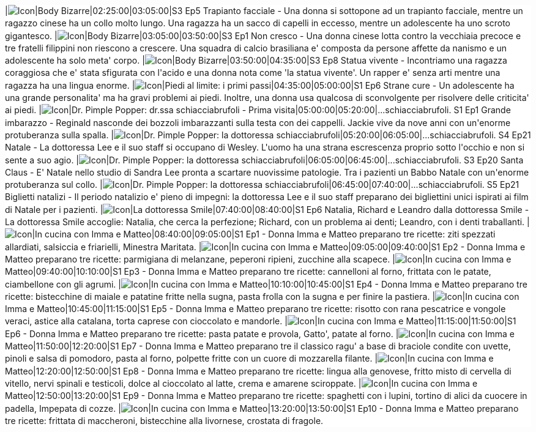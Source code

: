 |![Icon](https://guidatv.sky.it/uuid/8203b50b-4b7f-48b7-b685-cd71446cd320/cover?md5ChecksumParam=fefba69be24fe7123667098ad208d1e9)|Body Bizarre|02:25:00|03:05:00|S3 Ep5 Trapianto facciale - Una donna si sottopone ad un trapianto facciale, mentre un ragazzo cinese ha un collo molto lungo. Una ragazza ha un sacco di capelli in eccesso, mentre un adolescente ha uno scroto gigantesco.
|![Icon](https://guidatv.sky.it/uuid/58aad42d-ec7f-483d-b7e4-18b612df9cd3/cover?md5ChecksumParam=fefba69be24fe7123667098ad208d1e9)|Body Bizarre|03:05:00|03:50:00|S3 Ep1 Non cresco - Una donna cinese lotta contro la vecchiaia precoce e tre fratelli filippini non riescono a crescere. Una squadra di calcio brasiliana e&#039; composta da persone affette da nanismo e un adolescente ha solo meta&#039; corpo.
|![Icon](https://guidatv.sky.it/uuid/a6e11b1d-29aa-4130-9277-7f15f0bc9aef/cover?md5ChecksumParam=fefba69be24fe7123667098ad208d1e9)|Body Bizarre|03:50:00|04:35:00|S3 Ep8 Statua vivente - Incontriamo una ragazza coraggiosa che e&#039; stata sfigurata con l&#039;acido e una donna nota come &#039;la statua vivente&#039;. Un rapper e&#039; senza arti mentre una ragazza ha una lingua enorme.
|![Icon](https://guidatv.sky.it/uuid/baee9294-1ac4-4515-839c-0e0b4445a7cc/cover?md5ChecksumParam=0b73160c10fc67fe59937e04fe7841af)|Piedi al limite: i primi passi|04:35:00|05:00:00|S1 Ep6 Strane cure - Un adolescente ha una grande personalita&#039; ma ha gravi problemi ai piedi. Inoltre, una donna usa qualcosa di sconvolgente per risolvere delle criticita&#039; ai piedi.
|![Icon](https://guidatv.sky.it/uuid/795bdcf8-8c94-421b-9189-42d646ed7e08/cover?md5ChecksumParam=ab4235792c068b5272460f0950f302a2)|Dr. Pimple Popper: dr.ssa schiacciabrufoli - Prima visita|05:00:00|05:20:00|...schiacciabrufoli. S1 Ep1 Grande imbarazzo - Reginald nasconde dei bozzoli imbarazzanti sulla testa con dei cappelli. Jackie vive da nove anni con un&#039;enorme protuberanza sulla spalla.
|![Icon](https://guidatv.sky.it/uuid/Intrattenimento_Cover_aS6G29F8N9.png)|Dr. Pimple Popper: la dottoressa schiacciabrufoli|05:20:00|06:05:00|...schiacciabrufoli. S4 Ep21 Natale - La dottoressa Lee e il suo staff si occupano di Wesley. L&#039;uomo ha una strana escrescenza proprio sotto l&#039;occhio e non si sente a suo agio.
|![Icon](https://guidatv.sky.it/uuid/Intrattenimento_Cover_aS6G29F8N9.png)|Dr. Pimple Popper: la dottoressa schiacciabrufoli|06:05:00|06:45:00|...schiacciabrufoli. S3 Ep20 Santa Claus - E&#039; Natale nello studio di Sandra Lee pronta a scartare nuovissime patologie. Tra i pazienti un Babbo Natale con un&#039;enorme protuberanza sul collo.
|![Icon](https://guidatv.sky.it/uuid/Intrattenimento_Cover_aS6G29F8N9.png)|Dr. Pimple Popper: la dottoressa schiacciabrufoli|06:45:00|07:40:00|...schiacciabrufoli. S5 Ep21 Biglietti natalizi - Il periodo natalizio e&#039; pieno di impegni: la dottoressa Lee e il suo staff preparano dei bigliettini unici ispirati ai film di Natale per i pazienti.
|![Icon](https://guidatv.sky.it/uuid/Intrattenimento_Cover_aS6G29F8N9.png)|La dottoressa Smile|07:40:00|08:40:00|S1 Ep6 Natalia, Richard e Leandro dalla dottoressa Smile - La dottoressa Smile accoglie: Natalia, che cerca la perfezione; Richard, con un problema ai denti; Leandro, con i denti traballanti.
|![Icon](https://guidatv.sky.it/uuid/Intrattenimento_Cover_aS6G29F8N9.png)|In cucina con Imma e Matteo|08:40:00|09:05:00|S1 Ep1 - Donna Imma e Matteo preparano tre ricette: ziti spezzati allardiati, salsiccia e friarielli, Minestra Maritata.
|![Icon](https://guidatv.sky.it/uuid/Intrattenimento_Cover_aS6G29F8N9.png)|In cucina con Imma e Matteo|09:05:00|09:40:00|S1 Ep2 - Donna Imma e Matteo preparano tre ricette: parmigiana di melanzane, peperoni ripieni, zucchine alla scapece.
|![Icon](https://guidatv.sky.it/uuid/Intrattenimento_Cover_aS6G29F8N9.png)|In cucina con Imma e Matteo|09:40:00|10:10:00|S1 Ep3 - Donna Imma e Matteo preparano tre ricette: cannelloni al forno, frittata con le patate, ciambellone con gli agrumi.
|![Icon](https://guidatv.sky.it/uuid/Intrattenimento_Cover_aS6G29F8N9.png)|In cucina con Imma e Matteo|10:10:00|10:45:00|S1 Ep4 - Donna Imma e Matteo preparano tre ricette: bistecchine di maiale e patatine fritte nella sugna, pasta frolla con la sugna e per finire la pastiera.
|![Icon](https://guidatv.sky.it/uuid/Intrattenimento_Cover_aS6G29F8N9.png)|In cucina con Imma e Matteo|10:45:00|11:15:00|S1 Ep5 - Donna Imma e Matteo preparano tre ricette: risotto con rana pescatrice e vongole veraci, astice alla catalana, torta caprese con cioccolato e mandorle.
|![Icon](https://guidatv.sky.it/uuid/Intrattenimento_Cover_aS6G29F8N9.png)|In cucina con Imma e Matteo|11:15:00|11:50:00|S1 Ep6 - Donna Imma e Matteo preparano tre ricette: pasta patate e provola, Gatto&#039;, patate al forno.
|![Icon](https://guidatv.sky.it/uuid/Intrattenimento_Cover_aS6G29F8N9.png)|In cucina con Imma e Matteo|11:50:00|12:20:00|S1 Ep7 - Donna Imma e Matteo preparano tre il classico ragu&#039; a base di braciole condite con uvette, pinoli e salsa di pomodoro, pasta al forno, polpette fritte con un cuore di mozzarella filante.
|![Icon](https://guidatv.sky.it/uuid/Intrattenimento_Cover_aS6G29F8N9.png)|In cucina con Imma e Matteo|12:20:00|12:50:00|S1 Ep8 - Donna Imma e Matteo preparano tre ricette: lingua alla genovese, fritto misto di cervella di vitello, nervi spinali e testicoli, dolce al cioccolato al latte, crema e amarene sciroppate.
|![Icon](https://guidatv.sky.it/uuid/Intrattenimento_Cover_aS6G29F8N9.png)|In cucina con Imma e Matteo|12:50:00|13:20:00|S1 Ep9 - Donna Imma e Matteo preparano tre ricette: spaghetti con i lupini, tortino di alici da cuocere in padella, Impepata di cozze.
|![Icon](https://guidatv.sky.it/uuid/Intrattenimento_Cover_aS6G29F8N9.png)|In cucina con Imma e Matteo|13:20:00|13:50:00|S1 Ep10 - Donna Imma e Matteo preparano tre ricette: frittata di maccheroni, bistecchine alla livornese, crostata di fragole.